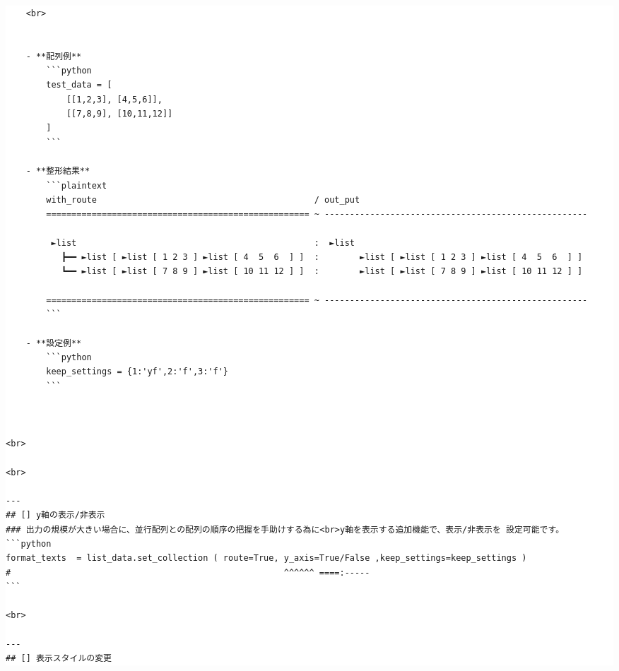         <br>
        

        - **配列例**
            ```python
            test_data = [
                [[1,2,3], [4,5,6]],
                [[7,8,9], [10,11,12]]
            ]
            ```

        - **整形結果**
            ```plaintext
            with_route                                           / out_put
            ==================================================== ~ ----------------------------------------------------

             ►list                                               :  ►list 
               ┣━━ ►list [ ►list [ 1 2 3 ] ►list [ 4  5  6  ] ]  :        ►list [ ►list [ 1 2 3 ] ►list [ 4  5  6  ] ] 
               ┗━━ ►list [ ►list [ 7 8 9 ] ►list [ 10 11 12 ] ]  :        ►list [ ►list [ 7 8 9 ] ►list [ 10 11 12 ] ] 

            ==================================================== ~ ----------------------------------------------------
            ```

        - **設定例**
            ```python
            keep_settings = {1:'yf',2:'f',3:'f'}
            ```

    

    <br>
    
    <br>

    ---
    ## [] y軸の表示/非表示
    ### 出力の規模が大きい場合に、並行配列との配列の順序の把握を手助けする為に<br>y軸を表示する追加機能で、表示/非表示を 設定可能です。
    ```python
    format_texts  = list_data.set_collection ( route=True, y_axis=True/False ,keep_settings=keep_settings )
    #                                                      ^^^^^^ ====:-----
    ```
    
    <br>

    ---
    ## [] 表示スタイルの変更
    